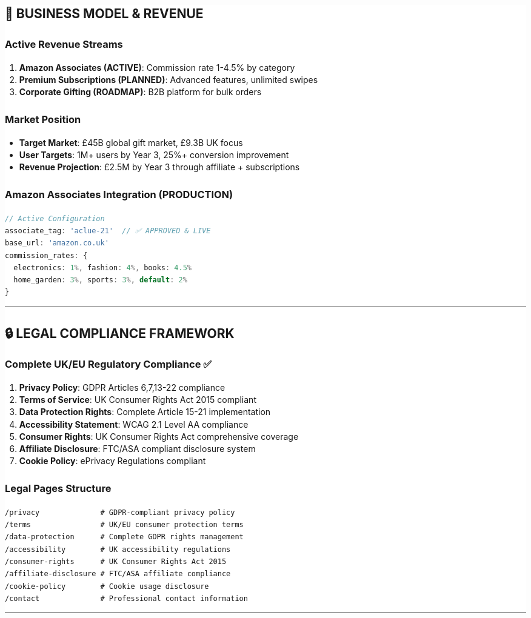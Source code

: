 
## 🎯 BUSINESS MODEL & REVENUE

### Active Revenue Streams
1. **Amazon Associates (ACTIVE)**: Commission rate 1-4.5% by category
2. **Premium Subscriptions (PLANNED)**: Advanced features, unlimited swipes
3. **Corporate Gifting (ROADMAP)**: B2B platform for bulk orders

### Market Position
- **Target Market**: £45B global gift market, £9.3B UK focus
- **User Targets**: 1M+ users by Year 3, 25%+ conversion improvement
- **Revenue Projection**: £2.5M by Year 3 through affiliate + subscriptions

### Amazon Associates Integration (PRODUCTION)
```typescript
// Active Configuration
associate_tag: 'aclue-21'  // ✅ APPROVED & LIVE
base_url: 'amazon.co.uk'
commission_rates: {
  electronics: 1%, fashion: 4%, books: 4.5%
  home_garden: 3%, sports: 3%, default: 2%
}
```

---

## 🔒 LEGAL COMPLIANCE FRAMEWORK

### Complete UK/EU Regulatory Compliance ✅
1. **Privacy Policy**: GDPR Articles 6,7,13-22 compliance
2. **Terms of Service**: UK Consumer Rights Act 2015 compliant
3. **Data Protection Rights**: Complete Article 15-21 implementation
4. **Accessibility Statement**: WCAG 2.1 Level AA compliance
5. **Consumer Rights**: UK Consumer Rights Act comprehensive coverage
6. **Affiliate Disclosure**: FTC/ASA compliant disclosure system
7. **Cookie Policy**: ePrivacy Regulations compliant

### Legal Pages Structure
```
/privacy              # GDPR-compliant privacy policy
/terms                # UK/EU consumer protection terms
/data-protection      # Complete GDPR rights management
/accessibility        # UK accessibility regulations
/consumer-rights      # UK Consumer Rights Act 2015
/affiliate-disclosure # FTC/ASA affiliate compliance
/cookie-policy        # Cookie usage disclosure
/contact              # Professional contact information
```

---

